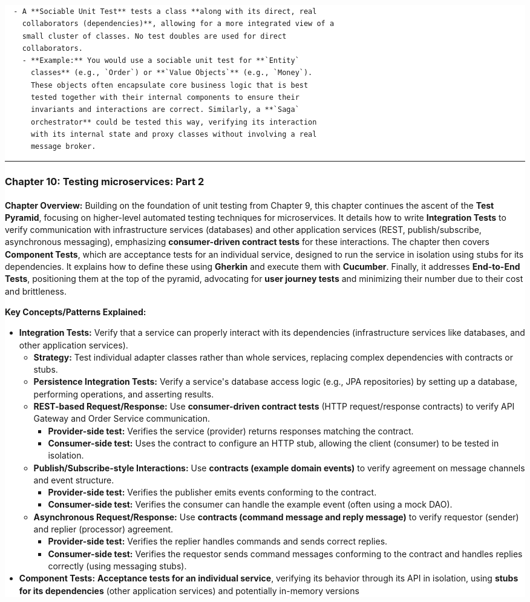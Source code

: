       - A **Sociable Unit Test** tests a class **along with its direct, real
        collaborators (dependencies)**, allowing for a more integrated view of a
        small cluster of classes. No test doubles are used for direct
        collaborators.
        - **Example:** You would use a sociable unit test for **`Entity`
          classes** (e.g., `Order`) or **`Value Objects`** (e.g., `Money`).
          These objects often encapsulate core business logic that is best
          tested together with their internal components to ensure their
          invariants and interactions are correct. Similarly, a **`Saga`
          orchestrator** could be tested this way, verifying its interaction
          with its internal state and proxy classes without involving a real
          message broker.

---

### Chapter 10: Testing microservices: Part 2

**Chapter Overview:** Building on the foundation of unit testing from Chapter 9,
this chapter continues the ascent of the **Test Pyramid**, focusing on
higher-level automated testing techniques for microservices. It details how to
write **Integration Tests** to verify communication with infrastructure services
(databases) and other application services (REST, publish/subscribe,
asynchronous messaging), emphasizing **consumer-driven contract tests** for
these interactions. The chapter then covers **Component Tests**, which are
acceptance tests for an individual service, designed to run the service in
isolation using stubs for its dependencies. It explains how to define these
using **Gherkin** and execute them with **Cucumber**. Finally, it addresses
**End-to-End Tests**, positioning them at the top of the pyramid, advocating for
**user journey tests** and minimizing their number due to their cost and
brittleness.

**Key Concepts/Patterns Explained:**

- **Integration Tests:** Verify that a service can properly interact with its
  dependencies (infrastructure services like databases, and other application
  services).
  - **Strategy:** Test individual adapter classes rather than whole services,
    replacing complex dependencies with contracts or stubs.
  - **Persistence Integration Tests:** Verify a service's database access logic
    (e.g., JPA repositories) by setting up a database, performing operations,
    and asserting results.
  - **REST-based Request/Response:** Use **consumer-driven contract tests**
    (HTTP request/response contracts) to verify API Gateway and Order Service
    communication.
    - **Provider-side test:** Verifies the service (provider) returns responses
      matching the contract.
    - **Consumer-side test:** Uses the contract to configure an HTTP stub,
      allowing the client (consumer) to be tested in isolation.
  - **Publish/Subscribe-style Interactions:** Use **contracts (example domain
    events)** to verify agreement on message channels and event structure.
    - **Provider-side test:** Verifies the publisher emits events conforming to
      the contract.
    - **Consumer-side test:** Verifies the consumer can handle the example event
      (often using a mock DAO).
  - **Asynchronous Request/Response:** Use **contracts (command message and
    reply message)** to verify requestor (sender) and replier (processor)
    agreement.
    - **Provider-side test:** Verifies the replier handles commands and sends
      correct replies.
    - **Consumer-side test:** Verifies the requestor sends command messages
      conforming to the contract and handles replies correctly (using messaging
      stubs).
- **Component Tests:** **Acceptance tests for an individual service**, verifying
  its behavior through its API in isolation, using **stubs for its
  dependencies** (other application services) and potentially in-memory versions